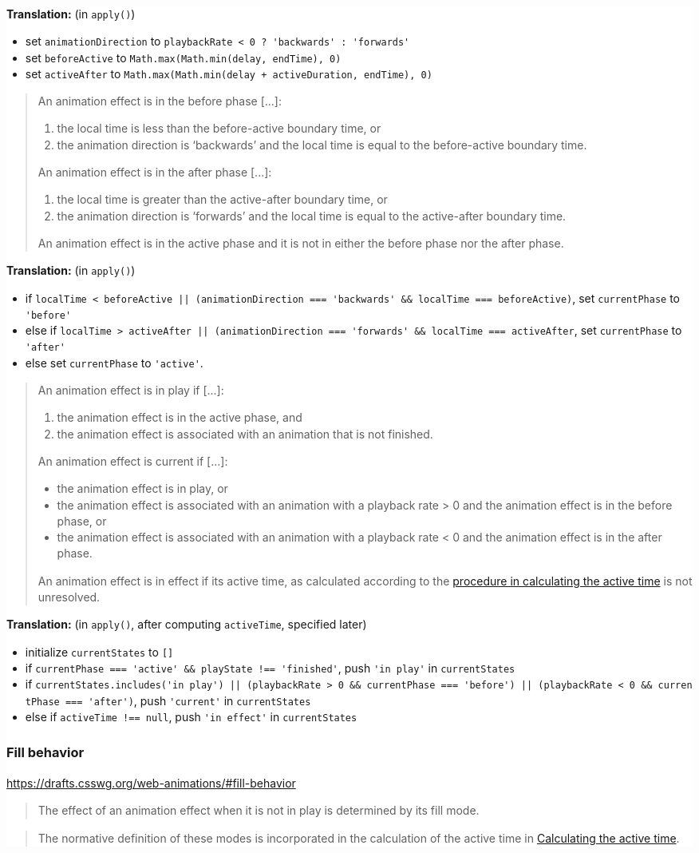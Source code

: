 **Translation:** (in `apply()`)
- set `animationDirection` to `playbackRate < 0 ? 'backwards' : 'forwards'`
- set `beforeActive` to `Math.max(Math.min(delay, endTime), 0)`
- set `activeAfter` to `Math.max(Math.min(delay + activeDuration, endTime), 0)`

> An animation effect is in the before phase [...]:
> 1. the local time is less than the before-active boundary time, or
> 2. the animation direction is ‘backwards’ and the local time is equal to the before-active boundary time.
>
> An animation effect is in the after phase [...]:
> 1. the local time is greater than the active-after boundary time, or
> 2. the animation direction is ‘forwards’ and the local time is equal to the active-after boundary time.
>
> An animation effect is in the active phase and it is not in either the before phase nor the after phase.

**Translation:** (in `apply()`)
- if `localTime < beforeActive || (animationDirection === 'backwards' && localTime === beforeActive)`, set `currentPhase` to `'before'`
- else if `localTime > activeAfter || (animationDirection === 'forwards' && localTime === activeAfter`, set `currentPhase` to `'after'`
- else set `currentPhase` to `'active'`.

> An animation effect is in play if [...]:
> 1. the animation effect is in the active phase, and
> 2. the animation effect is associated with an animation that is not finished.
>
> An animation effect is current if [...]:
> - the animation effect is in play, or
> - the animation effect is associated with an animation with a playback rate > 0 and the animation effect is in the before phase, or
> - the animation effect is associated with an animation with a playback rate < 0 and the animation effect is in the after phase.
>
> An animation effect is in effect if its active time, as calculated according to the [procedure in calculating the active time](#Calculating-the-active-time) is not unresolved.

**Translation:** (in `apply()`, after computing `activeTime`, specified later)
- initialize `currentStates` to `[]`
- if `currentPhase === 'active' && playState !== 'finished'`, push `'in play'` in `currentStates`
- if `currentStates.includes('in play') || (playbackRate > 0 && currentPhase === 'before') || (playbackRate < 0 && currentPhase === 'after')`, push `'current'` in `currentStates`
- else if `activeTime !== null`, push `'in effect'` in `currentStates`

### Fill behavior

https://drafts.csswg.org/web-animations/#fill-behavior

> The effect of an animation effect when it is not in play is determined by its fill mode.

> The normative definition of these modes is incorporated in the calculation of the active time in [Calculating the active time](#Calculating-the-active-time).
